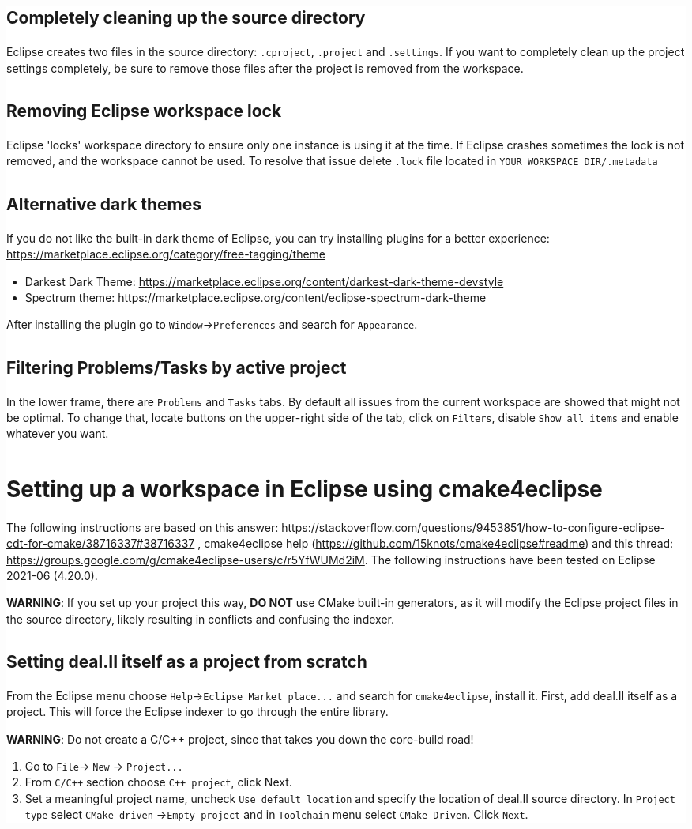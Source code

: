 ## Completely cleaning up the source directory

Eclipse creates two files in the source directory: `.cproject`, `.project` and `.settings`. If you want to completely clean up the project settings completely, be sure to remove those files after the project is removed from the workspace.

## Removing Eclipse workspace lock

Eclipse 'locks' workspace directory to ensure only one instance is using it at the time. If Eclipse crashes sometimes the lock is not removed, and the workspace cannot be used. To resolve that issue delete `.lock` file located in `YOUR WORKSPACE DIR/.metadata`

## Alternative dark themes

If you do not like the built-in dark theme of Eclipse, you can try installing plugins for a better experience: https://marketplace.eclipse.org/category/free-tagging/theme
- Darkest Dark Theme: https://marketplace.eclipse.org/content/darkest-dark-theme-devstyle
- Spectrum theme: https://marketplace.eclipse.org/content/eclipse-spectrum-dark-theme

After installing the plugin go to `Window`->`Preferences` and search for `Appearance`.

## Filtering Problems/Tasks by active project

In the lower frame, there are `Problems` and `Tasks` tabs. By default all issues from the current workspace are showed that might not be optimal. To change that, locate buttons on the upper-right side of the tab, click on `Filters`, disable `Show all items` and enable whatever you want.


# Setting up a workspace in Eclipse using cmake4eclipse

The following instructions are based on this answer: https://stackoverflow.com/questions/9453851/how-to-configure-eclipse-cdt-for-cmake/38716337#38716337 , cmake4eclipse help (https://github.com/15knots/cmake4eclipse#readme) and this thread: https://groups.google.com/g/cmake4eclipse-users/c/r5YfWUMd2iM. The following instructions have been tested on Eclipse 2021-06 (4.20.0).

**WARNING**: If you set up your project this way, **DO NOT** use CMake built-in generators, as it will modify the Eclipse project files in the source directory, likely resulting in conflicts and confusing the indexer.

## Setting deal.II itself as a project from scratch

From the Eclipse menu choose `Help`->`Eclipse Market place...` and search for `cmake4eclipse`, install it.
First, add deal.II itself as a project. This will force the Eclipse indexer to go through the entire library. 

**WARNING**: Do not create a C/C++ project, since that takes you down the core-build road!
1. Go to `File`-> `New` -> `Project...` 
2. From `C/C++` section choose `C++ project`, click Next.
3. Set a meaningful project name, uncheck `Use default location`  and specify the location of deal.II source directory. In `Project type` select `CMake driven` ->`Empty project` and in `Toolchain` menu select  `CMake Driven`. Click `Next`.
